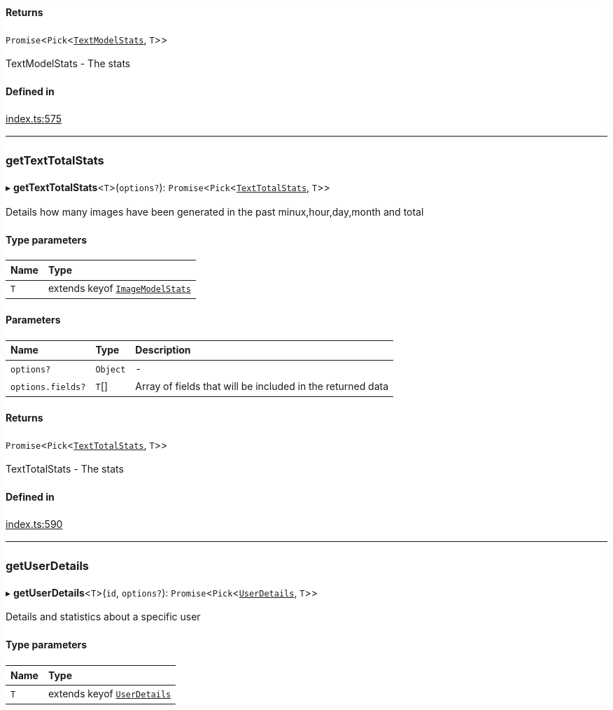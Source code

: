 #### Returns

`Promise`<`Pick`<[`TextModelStats`](../interfaces/TextModelStats.md), `T`\>\>

TextModelStats - The stats

#### Defined in

[index.ts:575](https://github.com/ZeldaFan0225/ai_horde/blob/99a73d4/index.ts#L575)

___

### getTextTotalStats

▸ **getTextTotalStats**<`T`\>(`options?`): `Promise`<`Pick`<[`TextTotalStats`](../interfaces/TextTotalStats.md), `T`\>\>

Details how many images have been generated in the past minux,hour,day,month and total

#### Type parameters

| Name | Type |
| :------ | :------ |
| `T` | extends keyof [`ImageModelStats`](../interfaces/ImageModelStats.md) |

#### Parameters

| Name | Type | Description |
| :------ | :------ | :------ |
| `options?` | `Object` | - |
| `options.fields?` | `T`[] | Array of fields that will be included in the returned data |

#### Returns

`Promise`<`Pick`<[`TextTotalStats`](../interfaces/TextTotalStats.md), `T`\>\>

TextTotalStats - The stats

#### Defined in

[index.ts:590](https://github.com/ZeldaFan0225/ai_horde/blob/99a73d4/index.ts#L590)

___

### getUserDetails

▸ **getUserDetails**<`T`\>(`id`, `options?`): `Promise`<`Pick`<[`UserDetails`](../interfaces/UserDetails.md), `T`\>\>

Details and statistics about a specific user

#### Type parameters

| Name | Type |
| :------ | :------ |
| `T` | extends keyof [`UserDetails`](../interfaces/UserDetails.md) |

